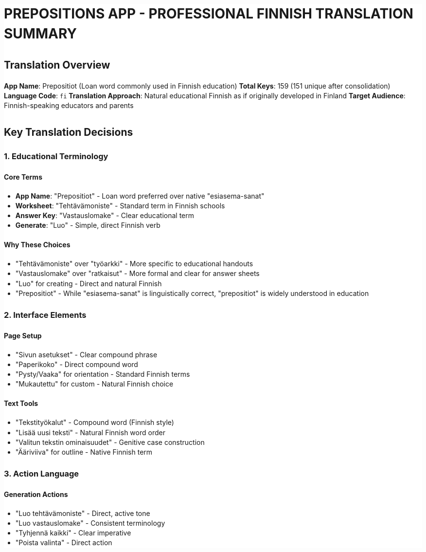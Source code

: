 # PREPOSITIONS APP - PROFESSIONAL FINNISH TRANSLATION SUMMARY

## Translation Overview
**App Name**: Prepositiot (Loan word commonly used in Finnish education)
**Total Keys**: 159 (151 unique after consolidation)
**Language Code**: `fi`
**Translation Approach**: Natural educational Finnish as if originally developed in Finland
**Target Audience**: Finnish-speaking educators and parents

## Key Translation Decisions

### 1. Educational Terminology

#### Core Terms
- **App Name**: "Prepositiot" - Loan word preferred over native "esiasema-sanat"
- **Worksheet**: "Tehtävämoniste" - Standard term in Finnish schools
- **Answer Key**: "Vastauslomake" - Clear educational term
- **Generate**: "Luo" - Simple, direct Finnish verb

#### Why These Choices
- "Tehtävämoniste" over "työarkki" - More specific to educational handouts
- "Vastauslomake" over "ratkaisut" - More formal and clear for answer sheets
- "Luo" for creating - Direct and natural Finnish
- "Prepositiot" - While "esiasema-sanat" is linguistically correct, "prepositiot" is widely understood in education

### 2. Interface Elements

#### Page Setup
- "Sivun asetukset" - Clear compound phrase
- "Paperikoko" - Direct compound word
- "Pysty/Vaaka" for orientation - Standard Finnish terms
- "Mukautettu" for custom - Natural Finnish choice

#### Text Tools
- "Tekstityökalut" - Compound word (Finnish style)
- "Lisää uusi teksti" - Natural Finnish word order
- "Valitun tekstin ominaisuudet" - Genitive case construction
- "Ääriviiva" for outline - Native Finnish term

### 3. Action Language

#### Generation Actions
- "Luo tehtävämoniste" - Direct, active tone
- "Luo vastauslomake" - Consistent terminology
- "Tyhjennä kaikki" - Clear imperative
- "Poista valinta" - Direct action
